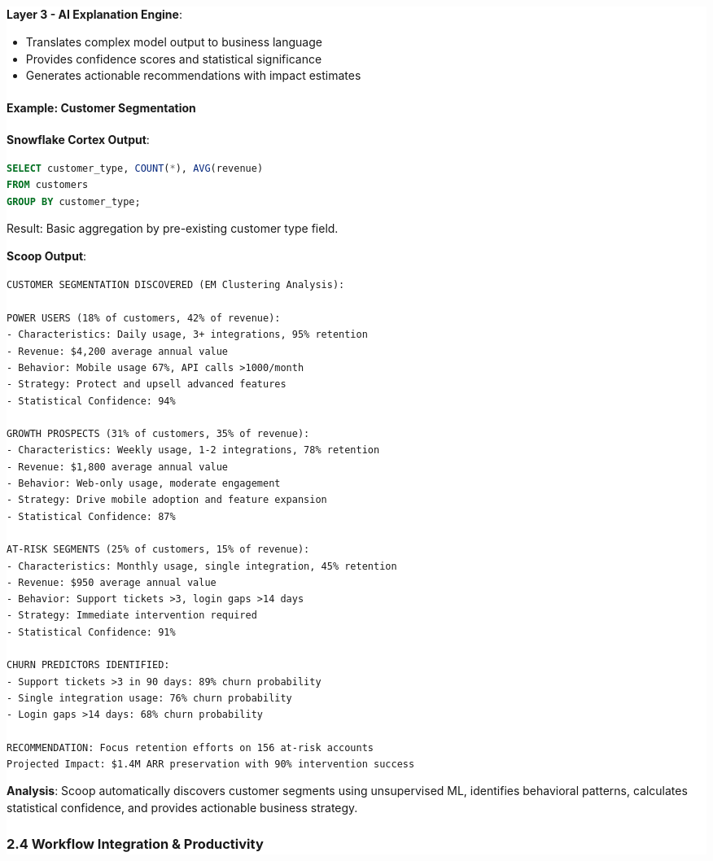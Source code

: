 **Layer 3 - AI Explanation Engine**:
- Translates complex model output to business language
- Provides confidence scores and statistical significance
- Generates actionable recommendations with impact estimates

#### Example: Customer Segmentation

**Snowflake Cortex Output**:
```sql
SELECT customer_type, COUNT(*), AVG(revenue)
FROM customers
GROUP BY customer_type;
```
Result: Basic aggregation by pre-existing customer type field.

**Scoop Output**:
```
CUSTOMER SEGMENTATION DISCOVERED (EM Clustering Analysis):

POWER USERS (18% of customers, 42% of revenue):
- Characteristics: Daily usage, 3+ integrations, 95% retention
- Revenue: $4,200 average annual value
- Behavior: Mobile usage 67%, API calls >1000/month
- Strategy: Protect and upsell advanced features
- Statistical Confidence: 94%

GROWTH PROSPECTS (31% of customers, 35% of revenue):
- Characteristics: Weekly usage, 1-2 integrations, 78% retention
- Revenue: $1,800 average annual value
- Behavior: Web-only usage, moderate engagement
- Strategy: Drive mobile adoption and feature expansion
- Statistical Confidence: 87%

AT-RISK SEGMENTS (25% of customers, 15% of revenue):
- Characteristics: Monthly usage, single integration, 45% retention
- Revenue: $950 average annual value
- Behavior: Support tickets >3, login gaps >14 days
- Strategy: Immediate intervention required
- Statistical Confidence: 91%

CHURN PREDICTORS IDENTIFIED:
- Support tickets >3 in 90 days: 89% churn probability
- Single integration usage: 76% churn probability
- Login gaps >14 days: 68% churn probability

RECOMMENDATION: Focus retention efforts on 156 at-risk accounts
Projected Impact: $1.4M ARR preservation with 90% intervention success
```

**Analysis**: Scoop automatically discovers customer segments using unsupervised ML, identifies behavioral patterns, calculates statistical confidence, and provides actionable business strategy.

### 2.4 Workflow Integration & Productivity
